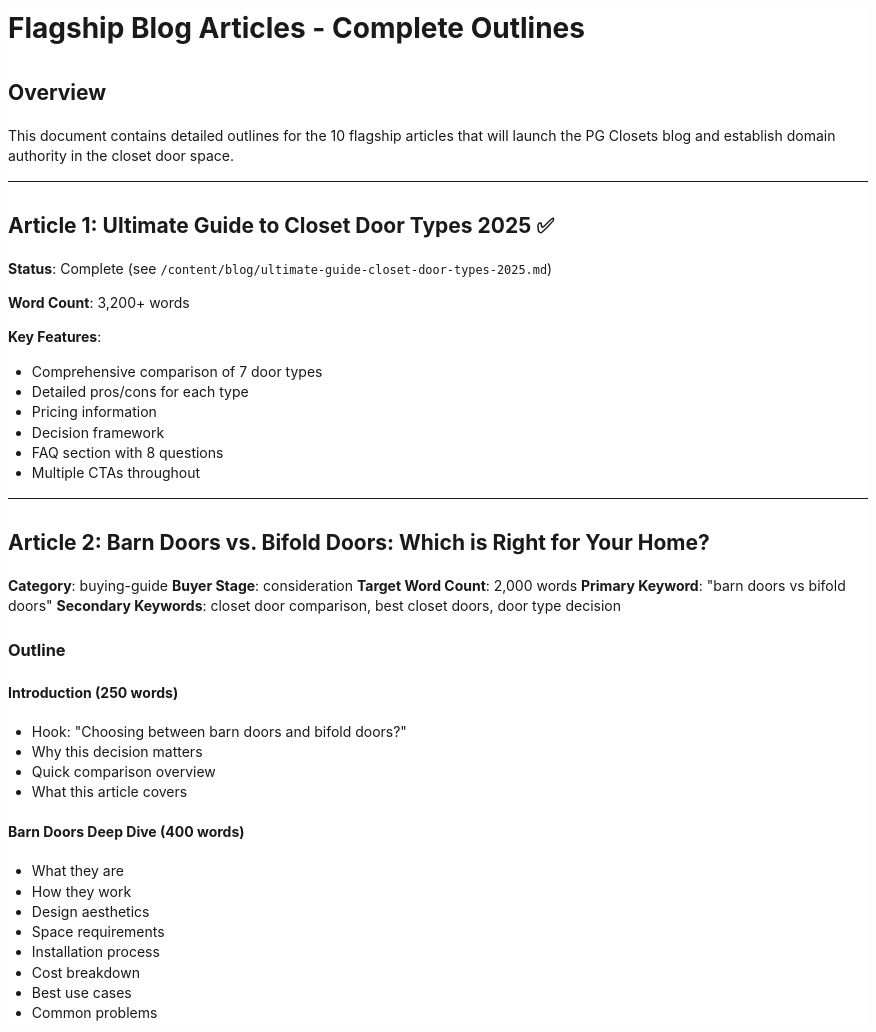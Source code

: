 # Flagship Blog Articles - Complete Outlines

## Overview

This document contains detailed outlines for the 10 flagship articles that will launch the PG Closets blog and establish domain authority in the closet door space.

---

## Article 1: Ultimate Guide to Closet Door Types 2025 ✅

**Status**: Complete (see `/content/blog/ultimate-guide-closet-door-types-2025.md`)

**Word Count**: 3,200+ words

**Key Features**:
- Comprehensive comparison of 7 door types
- Detailed pros/cons for each type
- Pricing information
- Decision framework
- FAQ section with 8 questions
- Multiple CTAs throughout

---

## Article 2: Barn Doors vs. Bifold Doors: Which is Right for Your Home?

**Category**: buying-guide
**Buyer Stage**: consideration
**Target Word Count**: 2,000 words
**Primary Keyword**: "barn doors vs bifold doors"
**Secondary Keywords**: closet door comparison, best closet doors, door type decision

### Outline

#### Introduction (250 words)
- Hook: "Choosing between barn doors and bifold doors?"
- Why this decision matters
- Quick comparison overview
- What this article covers

#### Barn Doors Deep Dive (400 words)
- What they are
- How they work
- Design aesthetics
- Space requirements
- Installation process
- Cost breakdown
- Best use cases
- Common problems
